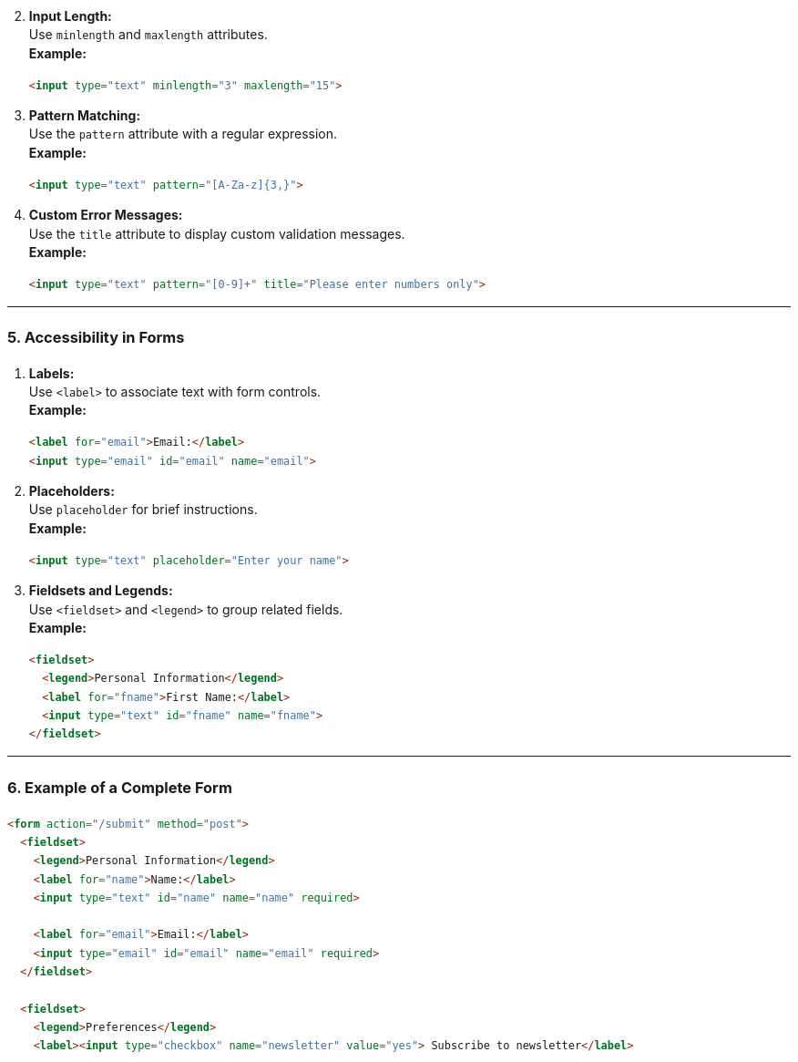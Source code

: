2. **Input Length:**  
   Use `minlength` and `maxlength` attributes.  
   **Example:**
   ```html
   <input type="text" minlength="3" maxlength="15">
   ```

3. **Pattern Matching:**  
   Use the `pattern` attribute with a regular expression.  
   **Example:**
   ```html
   <input type="text" pattern="[A-Za-z]{3,}">
   ```

4. **Custom Error Messages:**  
   Use the `title` attribute to display custom validation messages.  
   **Example:**
   ```html
   <input type="text" pattern="[0-9]+" title="Please enter numbers only">
   ```

---

### **5. Accessibility in Forms**

1. **Labels:**  
   Use `<label>` to associate text with form controls.  
   **Example:**
   ```html
   <label for="email">Email:</label>
   <input type="email" id="email" name="email">
   ```

2. **Placeholders:**  
   Use `placeholder` for brief instructions.  
   **Example:**
   ```html
   <input type="text" placeholder="Enter your name">
   ```

3. **Fieldsets and Legends:**  
   Use `<fieldset>` and `<legend>` to group related fields.  
   **Example:**
   ```html
   <fieldset>
     <legend>Personal Information</legend>
     <label for="fname">First Name:</label>
     <input type="text" id="fname" name="fname">
   </fieldset>
   ```

---

### **6. Example of a Complete Form**

```html
<form action="/submit" method="post">
  <fieldset>
    <legend>Personal Information</legend>
    <label for="name">Name:</label>
    <input type="text" id="name" name="name" required>
    
    <label for="email">Email:</label>
    <input type="email" id="email" name="email" required>
  </fieldset>
  
  <fieldset>
    <legend>Preferences</legend>
    <label><input type="checkbox" name="newsletter" value="yes"> Subscribe to newsletter</label>
```